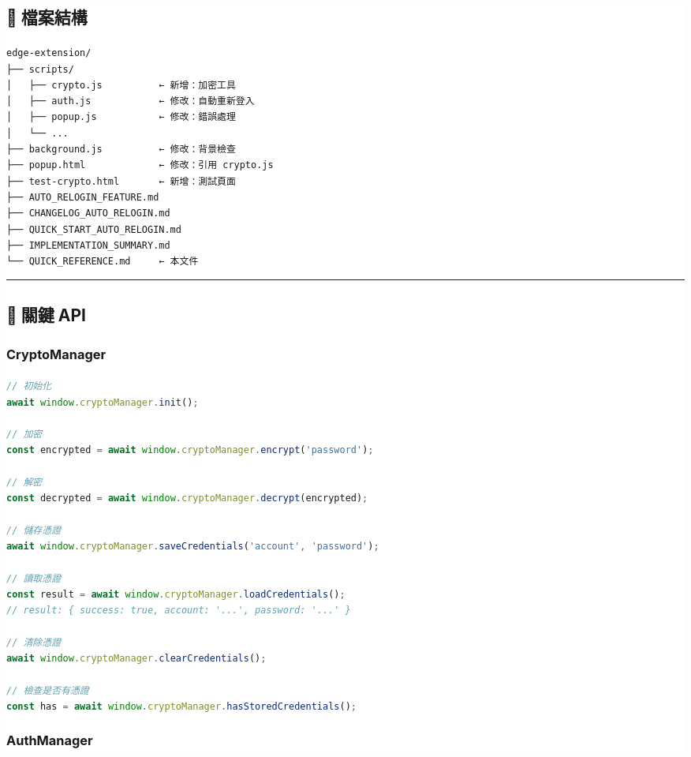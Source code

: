 
## 📁 檔案結構

```
edge-extension/
├── scripts/
│   ├── crypto.js          ← 新增：加密工具
│   ├── auth.js            ← 修改：自動重新登入
│   ├── popup.js           ← 修改：錯誤處理
│   └── ...
├── background.js          ← 修改：背景檢查
├── popup.html             ← 修改：引用 crypto.js
├── test-crypto.html       ← 新增：測試頁面
├── AUTO_RELOGIN_FEATURE.md
├── CHANGELOG_AUTO_RELOGIN.md
├── QUICK_START_AUTO_RELOGIN.md
├── IMPLEMENTATION_SUMMARY.md
└── QUICK_REFERENCE.md     ← 本文件
```

---

## 🔑 關鍵 API

### CryptoManager

```javascript
// 初始化
await window.cryptoManager.init();

// 加密
const encrypted = await window.cryptoManager.encrypt('password');

// 解密
const decrypted = await window.cryptoManager.decrypt(encrypted);

// 儲存憑證
await window.cryptoManager.saveCredentials('account', 'password');

// 讀取憑證
const result = await window.cryptoManager.loadCredentials();
// result: { success: true, account: '...', password: '...' }

// 清除憑證
await window.cryptoManager.clearCredentials();

// 檢查是否有憑證
const has = await window.cryptoManager.hasStoredCredentials();
```

### AuthManager
